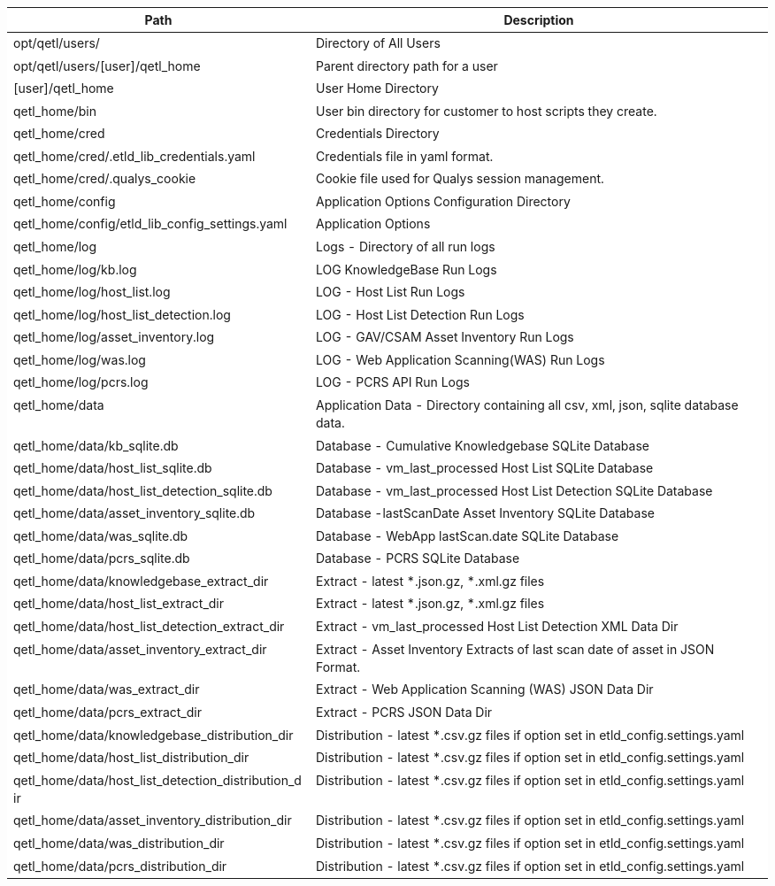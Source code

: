| Path                                                | Description                                                                       |
|-----------------------------------------------------|-----------------------------------------------------------------------------------|
| opt/qetl/users/                                     | Directory of All Users                                                            |
| opt/qetl/users/[user]/qetl_home                     | Parent directory path for a user                                                  |
| [user]/qetl_home                                    | User Home Directory                                                               |
| qetl_home/bin                                       | User bin directory for customer to host scripts they create.                      |
| qetl_home/cred                                      | Credentials Directory                                                             |
| qetl_home/cred/.etld_lib_credentials.yaml           | Credentials file in yaml format.                                                  |
| qetl_home/cred/.qualys_cookie                       | Cookie file used for Qualys session management.                                   |
| qetl_home/config                                    | Application Options Configuration Directory                                       |
| qetl_home/config/etld_lib_config_settings.yaml      | Application Options                                                               |
| qetl_home/log                                       | Logs - Directory of all run logs                                                  |
| qetl_home/log/kb.log                                | LOG KnowledgeBase Run Logs                                                        |
| qetl_home/log/host_list.log                         | LOG - Host List Run Logs                                                          |
| qetl_home/log/host_list_detection.log               | LOG - Host List Detection Run Logs                                                |
| qetl_home/log/asset_inventory.log                   | LOG - GAV/CSAM Asset Inventory Run Logs                                           |
| qetl_home/log/was.log                               | LOG - Web Application Scanning(WAS) Run Logs                                      |
| qetl_home/log/pcrs.log                              | LOG - PCRS API Run Logs                                                           |
| qetl_home/data                                      | Application Data - Directory containing all csv, xml, json, sqlite database data. |
| qetl_home/data/kb_sqlite.db                         | Database - Cumulative Knowledgebase SQLite Database                               |
| qetl_home/data/host_list_sqlite.db                  | Database - vm_last_processed Host List SQLite Database                            |
| qetl_home/data/host_list_detection_sqlite.db        | Database - vm_last_processed Host List Detection SQLite Database                  |
| qetl_home/data/asset_inventory_sqlite.db            | Database -lastScanDate Asset Inventory SQLite Database                            |
| qetl_home/data/was_sqlite.db                        | Database - WebApp lastScan.date SQLite Database                                   |
| qetl_home/data/pcrs_sqlite.db                       | Database - PCRS SQLite Database                                                   |
| qetl_home/data/knowledgebase_extract_dir            | Extract - latest *.json.gz, *.xml.gz files                                        |
| qetl_home/data/host_list_extract_dir                | Extract - latest *.json.gz, *.xml.gz files                                        |
| qetl_home/data/host_list_detection_extract_dir      | Extract - vm_last_processed Host List Detection XML Data Dir                      |
| qetl_home/data/asset_inventory_extract_dir          | Extract - Asset Inventory Extracts of last scan date of asset in JSON Format.     |
| qetl_home/data/was_extract_dir                      | Extract - Web Application Scanning (WAS) JSON Data Dir                            |
| qetl_home/data/pcrs_extract_dir                     | Extract - PCRS JSON Data Dir                                                      |
| qetl_home/data/knowledgebase_distribution_dir       | Distribution - latest *.csv.gz files if option set in etld_config.settings.yaml   |
| qetl_home/data/host_list_distribution_dir           | Distribution - latest *.csv.gz files if option set in etld_config.settings.yaml   |
| qetl_home/data/host_list_detection_distribution_dir | Distribution - latest *.csv.gz files if option set in etld_config.settings.yaml   |
| qetl_home/data/asset_inventory_distribution_dir     | Distribution - latest *.csv.gz files if option set in etld_config.settings.yaml   |
| qetl_home/data/was_distribution_dir                 | Distribution - latest *.csv.gz files if option set in etld_config.settings.yaml   |
| qetl_home/data/pcrs_distribution_dir                | Distribution - latest *.csv.gz files if option set in etld_config.settings.yaml   |
